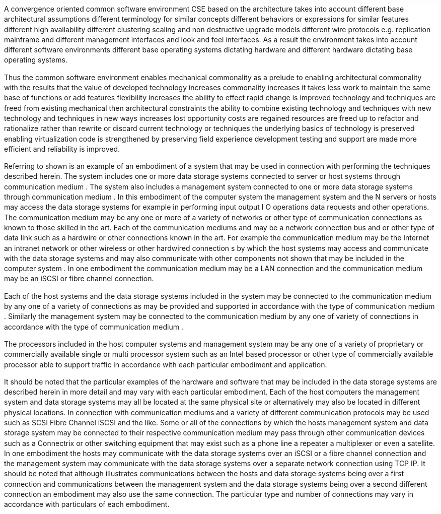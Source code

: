 A convergence oriented common software environment CSE based on the architecture takes into account different base architectural assumptions different terminology for similar concepts different behaviors or expressions for similar features different high availability different clustering scaling and non destructive upgrade models different wire protocols e.g. replication mainframe and different management interfaces and look and feel interfaces. As a result the environment takes into account different software environments different base operating systems dictating hardware and different hardware dictating base operating systems.

Thus the common software environment enables mechanical commonality as a prelude to enabling architectural commonality with the results that the value of developed technology increases commonality increases it takes less work to maintain the same base of functions or add features flexibility increases the ability to effect rapid change is improved technology and techniques are freed from existing mechanical then architectural constraints the ability to combine existing technology and techniques with new technology and techniques in new ways increases lost opportunity costs are regained resources are freed up to refactor and rationalize rather than rewrite or discard current technology or techniques the underlying basics of technology is preserved enabling virtualization code is strengthened by preserving field experience development testing and support are made more efficient and reliability is improved.

Referring to shown is an example of an embodiment of a system that may be used in connection with performing the techniques described herein. The system includes one or more data storage systems connected to server or host systems through communication medium . The system also includes a management system connected to one or more data storage systems through communication medium . In this embodiment of the computer system the management system and the N servers or hosts may access the data storage systems for example in performing input output I O operations data requests and other operations. The communication medium may be any one or more of a variety of networks or other type of communication connections as known to those skilled in the art. Each of the communication mediums and may be a network connection bus and or other type of data link such as a hardwire or other connections known in the art. For example the communication medium may be the Internet an intranet network or other wireless or other hardwired connection s by which the host systems may access and communicate with the data storage systems and may also communicate with other components not shown that may be included in the computer system . In one embodiment the communication medium may be a LAN connection and the communication medium may be an iSCSI or fibre channel connection.

Each of the host systems and the data storage systems included in the system may be connected to the communication medium by any one of a variety of connections as may be provided and supported in accordance with the type of communication medium . Similarly the management system may be connected to the communication medium by any one of variety of connections in accordance with the type of communication medium .

The processors included in the host computer systems and management system may be any one of a variety of proprietary or commercially available single or multi processor system such as an Intel based processor or other type of commercially available processor able to support traffic in accordance with each particular embodiment and application.

It should be noted that the particular examples of the hardware and software that may be included in the data storage systems are described herein in more detail and may vary with each particular embodiment. Each of the host computers the management system and data storage systems may all be located at the same physical site or alternatively may also be located in different physical locations. In connection with communication mediums and a variety of different communication protocols may be used such as SCSI Fibre Channel iSCSI and the like. Some or all of the connections by which the hosts management system and data storage system may be connected to their respective communication medium may pass through other communication devices such as a Connectrix or other switching equipment that may exist such as a phone line a repeater a multiplexer or even a satellite. In one embodiment the hosts may communicate with the data storage systems over an iSCSI or a fibre channel connection and the management system may communicate with the data storage systems over a separate network connection using TCP IP. It should be noted that although illustrates communications between the hosts and data storage systems being over a first connection and communications between the management system and the data storage systems being over a second different connection an embodiment may also use the same connection. The particular type and number of connections may vary in accordance with particulars of each embodiment.
